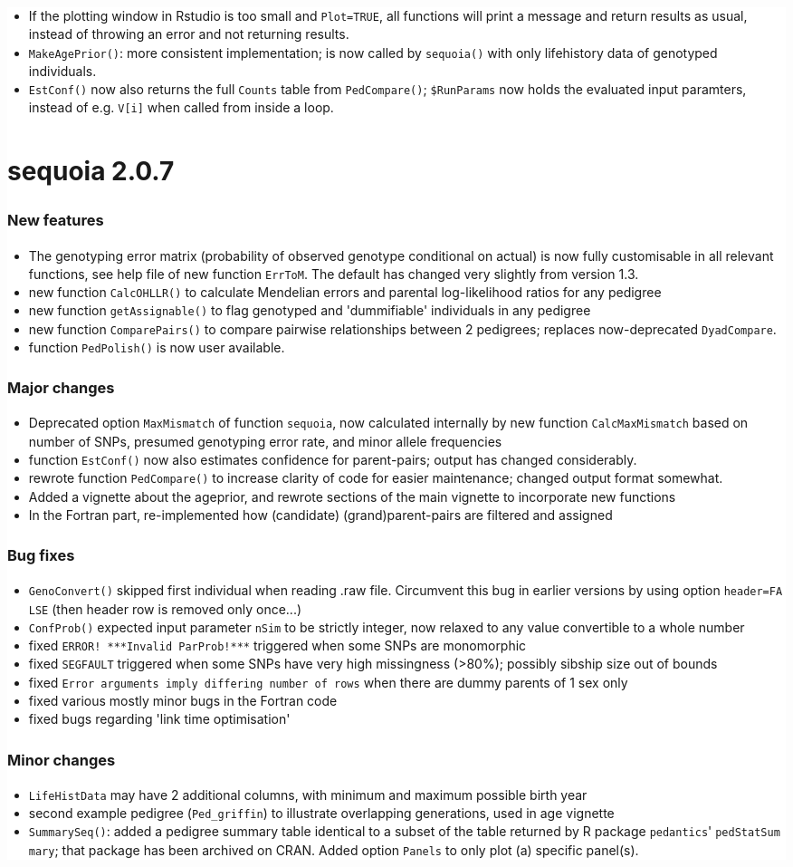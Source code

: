 - If the plotting window in Rstudio is too small and `Plot=TRUE`, all functions will print a message and return results as usual, instead of throwing an error and not returning results.
- `MakeAgePrior()`: more consistent implementation; is now called by `sequoia()` with only  lifehistory data of genotyped individuals. 
- `EstConf()` now also returns the full `Counts` table from `PedCompare()`; `$RunParams` now holds the evaluated input paramters, instead of e.g. `V[i]` when called from inside a loop. 


# sequoia 2.0.7 

### New features
- The genotyping error matrix (probability of observed genotype conditional on actual) is now fully customisable in all relevant functions, see help file of new function `ErrToM`. The default has changed very slightly from version 1.3. 
- new function `CalcOHLLR()` to calculate Mendelian errors and parental log-likelihood ratios for any pedigree
- new function `getAssignable()` to flag genotyped and 'dummifiable' individuals in any pedigree
- new function `ComparePairs()` to compare pairwise relationships between 2 pedigrees; replaces now-deprecated `DyadCompare`. 
- function `PedPolish()` is now user available.

### Major changes
- Deprecated option `MaxMismatch` of function `sequoia`, now calculated internally by new function `CalcMaxMismatch` based on number of SNPs, presumed genotyping error rate, and minor allele frequencies
- function `EstConf()` now also estimates confidence for parent-pairs; output has changed considerably. 
- rewrote function `PedCompare()` to increase clarity of code for easier maintenance; changed output format somewhat. 
- Added a vignette about the ageprior, and rewrote sections of the main vignette to incorporate new functions
- In the Fortran part, re-implemented how (candidate) (grand)parent-pairs are filtered and assigned 


### Bug fixes
- `GenoConvert()` skipped first individual when reading .raw file. Circumvent this bug in earlier versions by using option `header=FALSE` (then header row is removed only once...)
- `ConfProb()` expected input parameter `nSim` to be strictly integer, now relaxed to any value convertible to a whole number
- fixed `ERROR! ***Invalid ParProb!***` triggered when some SNPs are monomorphic
- fixed `SEGFAULT` triggered when some SNPs have very high missingness (>80%); possibly sibship size out of bounds
- fixed `Error arguments imply differing number of rows` when there are dummy parents of 1 sex only
- fixed various mostly minor bugs in the Fortran code
- fixed bugs regarding 'link time optimisation'



### Minor changes
- `LifeHistData` may have 2 additional columns, with minimum and maximum possible birth year
- second example pedigree (`Ped_griffin`) to illustrate overlapping generations, used in age vignette 
- `SummarySeq()`: added a pedigree summary table identical to a subset of the table returned by R package `pedantics`' `pedStatSummary`; that package has been archived on CRAN. Added option `Panels` to only plot (a) specific panel(s).  

